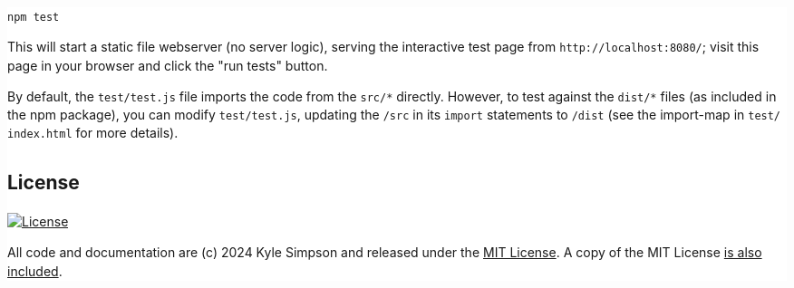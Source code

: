 ```cmd
npm test
```

This will start a static file webserver (no server logic), serving the interactive test page from `http://localhost:8080/`; visit this page in your browser and click the "run tests" button.

By default, the `test/test.js` file imports the code from the `src/*` directly. However, to test against the `dist/*` files (as included in the npm package), you can modify `test/test.js`, updating the `/src` in its `import` statements to `/dist` (see the import-map in `test/index.html` for more details).

## License

[![License](https://img.shields.io/badge/license-MIT-a1356a)](LICENSE.txt)

All code and documentation are (c) 2024 Kyle Simpson and released under the [MIT License](http://getify.mit-license.org/). A copy of the MIT License [is also included](LICENSE.txt).

